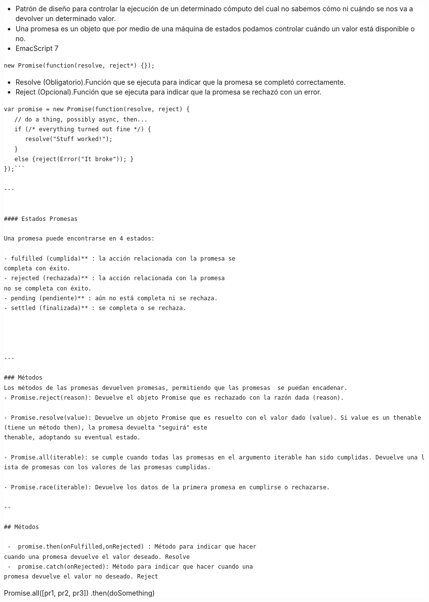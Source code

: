 -  Patrón de diseño para controlar la ejecución de un determinado cómputo del cual
no sabemos cómo ni cuándo se nos va a devolver un determinado valor.
-  Una promesa es un objeto que por medio de una máquina de estados
podamos controlar cuándo un valor está disponible o no.
- EmacScript 7


`new Promise(function(resolve, reject*) {});`

-  Resolve (Obligatorio).Función que se ejecuta para indicar que la promesa se completó correctamente.
-  Reject (Opcional).Función que se ejecuta para indicar que la promesa se rechazó con un error.

```
var promise = new Promise(function(resolve, reject) {
   // do a thing, possibly async, then...
   if (/* everything turned out fine */) {
      resolve("Stuff worked!");
   }
   else {reject(Error("It broke")); }
});```

---


#### Estados Promesas

Una promesa puede encontrarse en 4 estados:

- fulfilled (cumplida)** : la acción relacionada con la promesa se
completa con éxito.
- rejected (rechazada)** : la acción relacionada con la promesa
no se completa con éxito.
- pending (pendiente)** : aún no está completa ni se rechaza.
- settled (finalizada)** : se completa o se rechaza.




---

### Métodos
Los métodos de las promesas devuelven promesas, permitiendo que las promesas  se puedan encadenar.
- Promise.reject(reason): Devuelve el objeto Promise que es rechazado con la razón dada (reason).

- Promise.resolve(value): Devuelve un objeto Promise que es resuelto con el valor dado (value). Si value es un thenable (tiene un método then), la promesa devuelta "seguirá" este
thenable, adoptando su eventual estado.

- Promise.all(iterable): se cumple cuando todas las promesas en el argumento iterable han sido cumplidas. Devuelve una lista de promesas con los valores de las promesas cumplidas.

- Promise.race(iterable): Devuelve los datos de la primera promesa en cumplirse o rechazarse.

--

## Métodos

 -  promise.then(onFulfilled,onRejected) : Método para indicar que hacer
cuando una promesa devuelve el valor deseado. Resolve
 -  promise.catch(onRejected): Método para indicar que hacer cuando una
promesa devuelve el valor no deseado. Reject

```
Promise.all([pr1, pr2, pr3])
.then(doSomething)